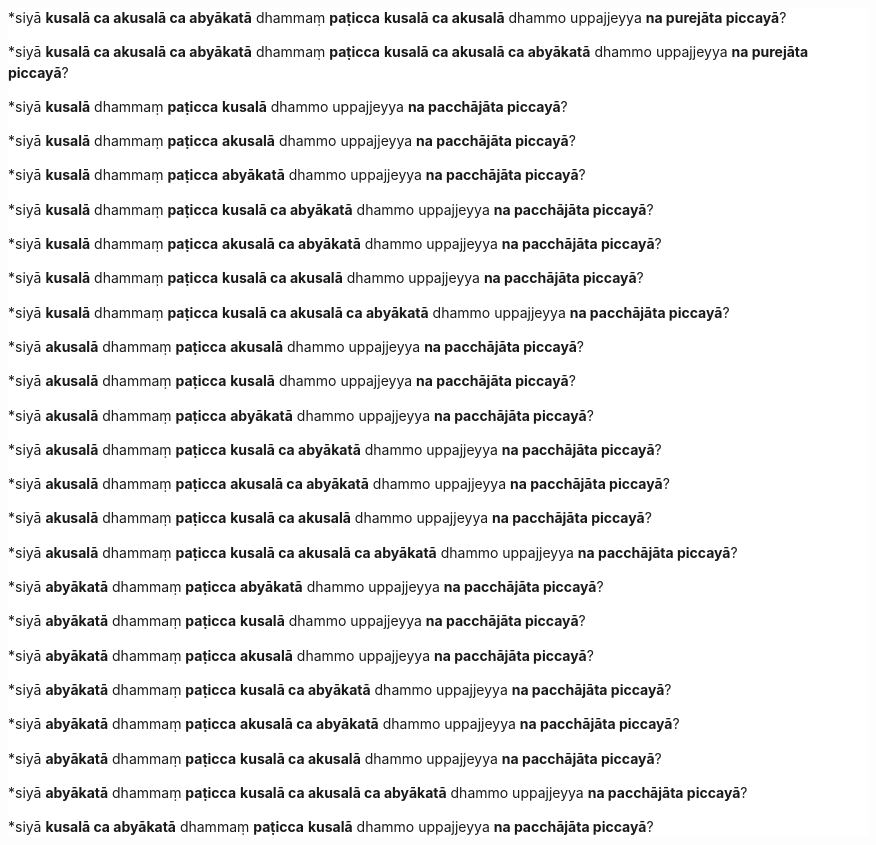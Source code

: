    *siyā **kusalā ca akusalā ca abyākatā** dhammaṃ **paṭicca** **kusalā ca akusalā** dhammo uppajjeyya **na purejāta piccayā**?

   *siyā **kusalā ca akusalā ca abyākatā** dhammaṃ **paṭicca** **kusalā ca akusalā ca abyākatā** dhammo uppajjeyya **na purejāta piccayā**?

   *siyā **kusalā** dhammaṃ **paṭicca** **kusalā** dhammo uppajjeyya **na pacchājāta piccayā**?

   *siyā **kusalā** dhammaṃ **paṭicca** **akusalā** dhammo uppajjeyya **na pacchājāta piccayā**?

   *siyā **kusalā** dhammaṃ **paṭicca** **abyākatā** dhammo uppajjeyya **na pacchājāta piccayā**?

   *siyā **kusalā** dhammaṃ **paṭicca** **kusalā ca abyākatā** dhammo uppajjeyya **na pacchājāta piccayā**?

   *siyā **kusalā** dhammaṃ **paṭicca** **akusalā ca abyākatā** dhammo uppajjeyya **na pacchājāta piccayā**?

   *siyā **kusalā** dhammaṃ **paṭicca** **kusalā ca akusalā** dhammo uppajjeyya **na pacchājāta piccayā**?

   *siyā **kusalā** dhammaṃ **paṭicca** **kusalā ca akusalā ca abyākatā** dhammo uppajjeyya **na pacchājāta piccayā**?

   *siyā **akusalā** dhammaṃ **paṭicca** **akusalā** dhammo uppajjeyya **na pacchājāta piccayā**?

   *siyā **akusalā** dhammaṃ **paṭicca** **kusalā** dhammo uppajjeyya **na pacchājāta piccayā**?

   *siyā **akusalā** dhammaṃ **paṭicca** **abyākatā** dhammo uppajjeyya **na pacchājāta piccayā**?

   *siyā **akusalā** dhammaṃ **paṭicca** **kusalā ca abyākatā** dhammo uppajjeyya **na pacchājāta piccayā**?

   *siyā **akusalā** dhammaṃ **paṭicca** **akusalā ca abyākatā** dhammo uppajjeyya **na pacchājāta piccayā**?

   *siyā **akusalā** dhammaṃ **paṭicca** **kusalā ca akusalā** dhammo uppajjeyya **na pacchājāta piccayā**?

   *siyā **akusalā** dhammaṃ **paṭicca** **kusalā ca akusalā ca abyākatā** dhammo uppajjeyya **na pacchājāta piccayā**?

   *siyā **abyākatā** dhammaṃ **paṭicca** **abyākatā** dhammo uppajjeyya **na pacchājāta piccayā**?

   *siyā **abyākatā** dhammaṃ **paṭicca** **kusalā** dhammo uppajjeyya **na pacchājāta piccayā**?

   *siyā **abyākatā** dhammaṃ **paṭicca** **akusalā** dhammo uppajjeyya **na pacchājāta piccayā**?

   *siyā **abyākatā** dhammaṃ **paṭicca** **kusalā ca abyākatā** dhammo uppajjeyya **na pacchājāta piccayā**?

   *siyā **abyākatā** dhammaṃ **paṭicca** **akusalā ca abyākatā** dhammo uppajjeyya **na pacchājāta piccayā**?

   *siyā **abyākatā** dhammaṃ **paṭicca** **kusalā ca akusalā** dhammo uppajjeyya **na pacchājāta piccayā**?

   *siyā **abyākatā** dhammaṃ **paṭicca** **kusalā ca akusalā ca abyākatā** dhammo uppajjeyya **na pacchājāta piccayā**?

   *siyā **kusalā ca abyākatā** dhammaṃ **paṭicca** **kusalā** dhammo uppajjeyya **na pacchājāta piccayā**?
